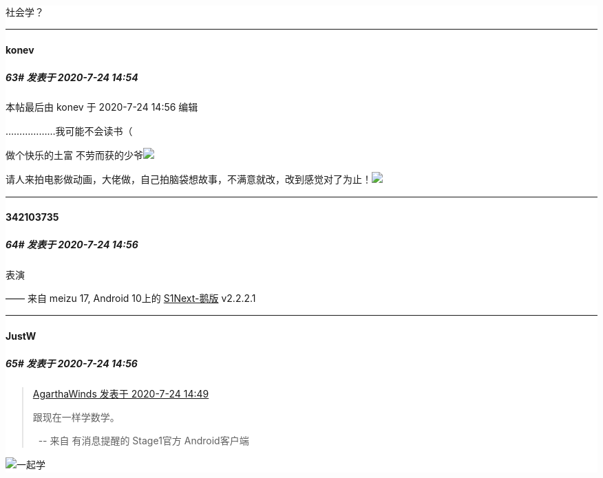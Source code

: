 


社会学？







-----

####  konev  
##### 63#       发表于 2020-7-24 14:54



 本帖最后由 konev 于 2020-7-24 14:56 编辑 

………………我可能不会读书（


做个快乐的土富 不劳而获的少爷<img src="https://static.saraba1st.com/image/smiley/face2017/037.png" referrerpolicy="no-referrer">

请人来拍电影做动画，大佬做，自己拍脑袋想故事，不满意就改，改到感觉对了为止！<img src="https://static.saraba1st.com/image/smiley/face2017/212.png" referrerpolicy="no-referrer">







-----

####  342103735  
##### 64#       发表于 2020-7-24 14:56




表演

—— 来自 meizu 17, Android 10上的 [S1Next-鹅版](https://github.com/ykrank/S1-Next/releases) v2.2.2.1







-----

####  JustW  
##### 65#       发表于 2020-7-24 14:56



<blockquote><a href="httphttps://bbs.saraba1st.com/2b/forum.php?mod=redirect&amp;goto=findpost&amp;pid=48204250&amp;ptid=1951034" target="_blank">AgarthaWinds 发表于 2020-7-24 14:49</a>

跟现在一样学数学。


  -- 来自 有消息提醒的 Stage1官方 Android客户端</blockquote>
<img src="https://static.saraba1st.com/image/smiley/face2017/037.png" referrerpolicy="no-referrer">一起学
